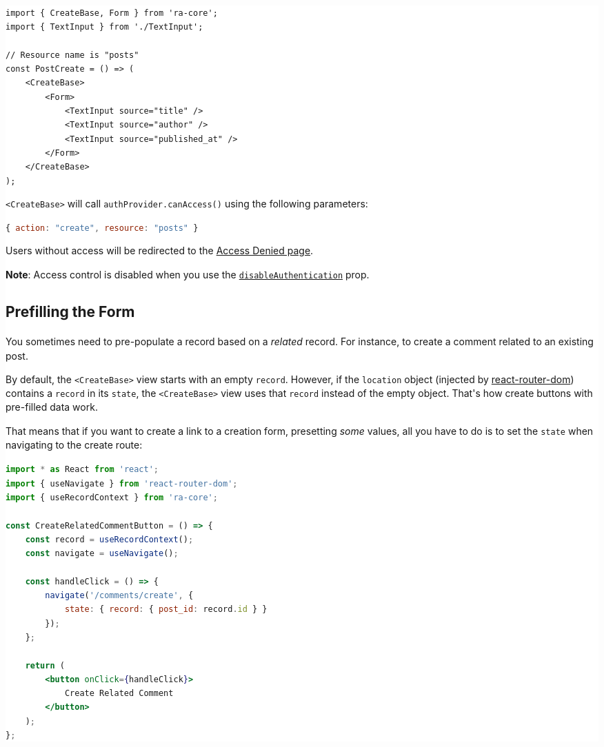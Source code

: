 ```tsx
import { CreateBase, Form } from 'ra-core';
import { TextInput } from './TextInput';

// Resource name is "posts"
const PostCreate = () => (
    <CreateBase>
        <Form>
            <TextInput source="title" />
            <TextInput source="author" />
            <TextInput source="published_at" />
        </Form>
    </CreateBase>
);
```

`<CreateBase>` will call `authProvider.canAccess()` using the following parameters:

```jsx
{ action: "create", resource: "posts" }
```

Users without access will be redirected to the [Access Denied page](../app-configuration/CoreAdminUI.md#accessdenied).

**Note**: Access control is disabled when you use the [`disableAuthentication`](#disableauthentication) prop.

## Prefilling the Form

You sometimes need to pre-populate a record based on a *related* record. For instance, to create a comment related to an existing post.

By default, the `<CreateBase>` view starts with an empty `record`. However, if the `location` object (injected by [react-router-dom](https://reactrouter.com/6.28.0/start/concepts#locations)) contains a `record` in its `state`, the `<CreateBase>` view uses that `record` instead of the empty object. That's how create buttons with pre-filled data work.

That means that if you want to create a link to a creation form, presetting *some* values, all you have to do is to set the `state` when navigating to the create route:

```jsx
import * as React from 'react';
import { useNavigate } from 'react-router-dom';
import { useRecordContext } from 'ra-core';

const CreateRelatedCommentButton = () => {
    const record = useRecordContext();
    const navigate = useNavigate();
    
    const handleClick = () => {
        navigate('/comments/create', {
            state: { record: { post_id: record.id } }
        });
    };

    return (
        <button onClick={handleClick}>
            Create Related Comment
        </button>
    );
};
```
